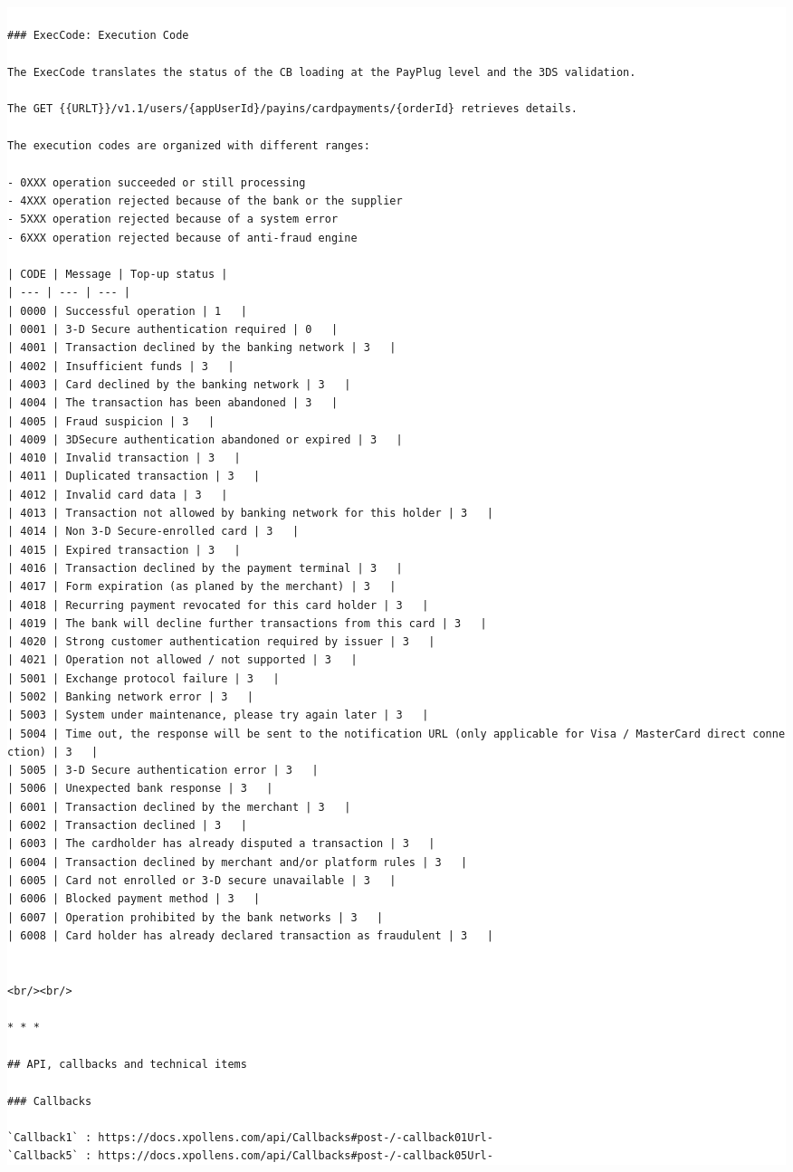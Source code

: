 ```">{

### ExecCode: Execution Code

The ExecCode translates the status of the CB loading at the PayPlug level and the 3DS validation.

The GET {{URLT}}/v1.1/users/{appUserId}/payins/cardpayments/{orderId} retrieves details.

The execution codes are organized with different ranges:

- 0XXX operation succeeded or still processing
- 4XXX operation rejected because of the bank or the supplier
- 5XXX operation rejected because of a system error
- 6XXX operation rejected because of anti-fraud engine

| CODE | Message | Top-up status |
| --- | --- | --- |
| 0000 | Successful operation | 1   |
| 0001 | 3-D Secure authentication required | 0   |
| 4001 | Transaction declined by the banking network | 3   |
| 4002 | Insufficient funds | 3   |
| 4003 | Card declined by the banking network | 3   |
| 4004 | The transaction has been abandoned | 3   |
| 4005 | Fraud suspicion | 3   |
| 4009 | 3DSecure authentication abandoned or expired | 3   |
| 4010 | Invalid transaction | 3   |
| 4011 | Duplicated transaction | 3   |
| 4012 | Invalid card data | 3   |
| 4013 | Transaction not allowed by banking network for this holder | 3   |
| 4014 | Non 3-D Secure-enrolled card | 3   |
| 4015 | Expired transaction | 3   |
| 4016 | Transaction declined by the payment terminal | 3   |
| 4017 | Form expiration (as planed by the merchant) | 3   |
| 4018 | Recurring payment revocated for this card holder | 3   |
| 4019 | The bank will decline further transactions from this card | 3   |
| 4020 | Strong customer authentication required by issuer | 3   |
| 4021 | Operation not allowed / not supported | 3   |
| 5001 | Exchange protocol failure | 3   |
| 5002 | Banking network error | 3   |
| 5003 | System under maintenance, please try again later | 3   |
| 5004 | Time out, the response will be sent to the notification URL (only applicable for Visa / MasterCard direct connection) | 3   |
| 5005 | 3-D Secure authentication error | 3   |
| 5006 | Unexpected bank response | 3   |
| 6001 | Transaction declined by the merchant | 3   |
| 6002 | Transaction declined | 3   |
| 6003 | The cardholder has already disputed a transaction | 3   |
| 6004 | Transaction declined by merchant and/or platform rules | 3   |
| 6005 | Card not enrolled or 3-D secure unavailable | 3   |
| 6006 | Blocked payment method | 3   |
| 6007 | Operation prohibited by the bank networks | 3   |
| 6008 | Card holder has already declared transaction as fraudulent | 3   |


<br/><br/>

* * *

## API, callbacks and technical items

### Callbacks

`Callback1` : https://docs.xpollens.com/api/Callbacks#post-/-callback01Url-  
`Callback5` : https://docs.xpollens.com/api/Callbacks#post-/-callback05Url-
```